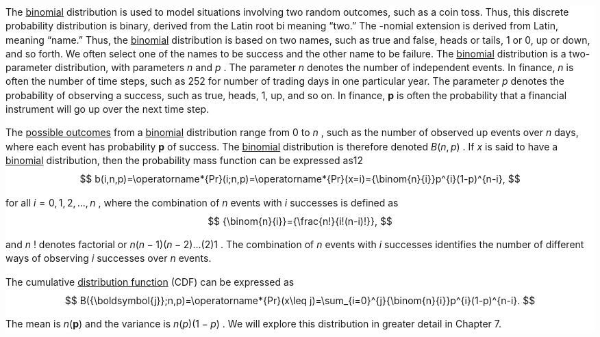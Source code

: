 The [binomial](../../../Financial%20Markets/Financial%20Engineering%20and%20Arbitrage%20in%20the%20Financial%20Markets/PART%20I%20RELATIVE%20VALUE%20BUILDING%20BLOCKS/Chapter%205%20Options%20on%20Prices%20and%20Hedge-Based%20Valuation/A%20Real-Life%20Option%20Pricing%20Exercise.md) distribution is used to model situations involving two random outcomes, such as a coin toss. Thus, this discrete probability distribution is binary, derived from the Latin root bi meaning “two.” The -nomial extension is derived from Latin, meaning “name.” Thus, the [binomial](../../../Financial%20Markets/Financial%20Engineering%20and%20Arbitrage%20in%20the%20Financial%20Markets/PART%20I%20RELATIVE%20VALUE%20BUILDING%20BLOCKS/Chapter%205%20Options%20on%20Prices%20and%20Hedge-Based%20Valuation/A%20Real-Life%20Option%20Pricing%20Exercise.md) distribution is based on two names, such as true and false, heads or tails, 1 or 0, up or down, and so forth. We often select one of the names to be success and the other name to be failure. The [binomial](../../../Financial%20Markets/Financial%20Engineering%20and%20Arbitrage%20in%20the%20Financial%20Markets/PART%20I%20RELATIVE%20VALUE%20BUILDING%20BLOCKS/Chapter%205%20Options%20on%20Prices%20and%20Hedge-Based%20Valuation/A%20Real-Life%20Option%20Pricing%20Exercise.md) distribution is a two-parameter distribution, with parameters $n$ and $p$ . The parameter $n$ denotes the number of independent events. In finance, $n$ is often the number of time steps, such as 252 for number of trading days in one particular year. The parameter $p$ denotes the probability of observing a success, such as true, heads, 1, up, and so on. In finance, $\boldsymbol{p}$ is often the probability that a financial instrument will go up over the next time step.  

The [possible outcomes](../../../Financial%20Markets/Financial%20Asset%20Pricing%20Theory%20Overview/Chapter%202%20-%20Uncertainty,%20Information,%20and%20Stochastic%20Processes/Probability%20Space.md) from a [binomial](../../../Financial%20Markets/Financial%20Engineering%20and%20Arbitrage%20in%20the%20Financial%20Markets/PART%20I%20RELATIVE%20VALUE%20BUILDING%20BLOCKS/Chapter%205%20Options%20on%20Prices%20and%20Hedge-Based%20Valuation/A%20Real-Life%20Option%20Pricing%20Exercise.md) distribution range from 0 to $n$ , such as the number of observed up events over $n$ days, where each event has probability $\boldsymbol{p}$ of success. The [binomial](../../../Financial%20Markets/Financial%20Engineering%20and%20Arbitrage%20in%20the%20Financial%20Markets/PART%20I%20RELATIVE%20VALUE%20BUILDING%20BLOCKS/Chapter%205%20Options%20on%20Prices%20and%20Hedge-Based%20Valuation/A%20Real-Life%20Option%20Pricing%20Exercise.md) distribution is therefore denoted $B(n,p)$ . If $x$ is said to have a [binomial](../../../Financial%20Markets/Financial%20Engineering%20and%20Arbitrage%20in%20the%20Financial%20Markets/PART%20I%20RELATIVE%20VALUE%20BUILDING%20BLOCKS/Chapter%205%20Options%20on%20Prices%20and%20Hedge-Based%20Valuation/A%20Real-Life%20Option%20Pricing%20Exercise.md) distribution, then the probability mass function can be expressed as12  
$$
b(i,n,p)=\operatorname*{Pr}(i;n,p)=\operatorname*{Pr}(x=i)={\binom{n}{i}}p^{i}(1-p)^{n-i},
$$  

for all $i=0,1,2,\ldots,n$ , where the combination of $n$ events with $i$ successes is defined as  
$$
{\binom{n}{i}}={\frac{n!}{i!(n-i)!}},
$$  

and $n$ ! denotes factorial or $n(n-1)(n-2)\dots(2)1$ . The combination of $n$ events with $i$ successes identifies the number of different ways of observing $i$ successes over $n$ events.  

The cumulative [distribution function](../../Verification%20of%20Central%20Limit%20Theorem.md) (CDF) can be expressed as  
$$
B({\boldsymbol{j}};n,p)=\operatorname*{Pr}(x\leq j)=\sum_{i=0}^{j}{\binom{n}{i}}p^{i}(1-p)^{n-i}.
$$  

The mean is $n(\boldsymbol{p})$ and the variance is $n(p)(1-p)$ . We will explore this distribution in greater detail in Chapter 7.  
